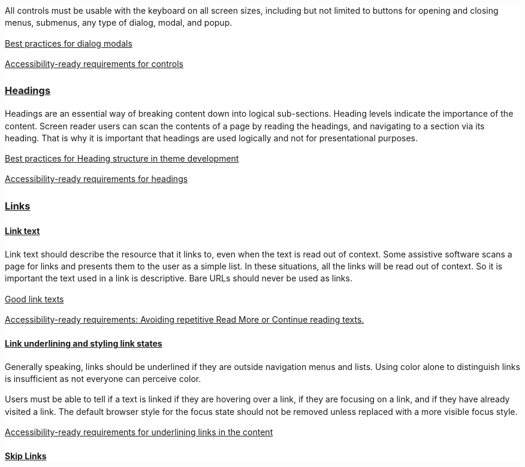 All controls must be usable with the keyboard on all screen sizes, including but not limited to buttons for opening and closing menus, submenus, any type of dialog, modal, and popup.

[Best practices for dialog modals](https://make.wordpress.org/accessibility/handbook/markup/dialog-modal/)

[Accessibility-ready requirements for controls](https://make.wordpress.org/themes/handbook/review/accessibility/required/#controls)

### [Headings](https://developer.wordpress.org/themes/classic-themes/functionality/accessibility/\#headings)

Headings are an essential way of breaking content down into logical sub-sections. Heading levels indicate the importance of the content. Screen reader users can scan the contents of a page by reading the headings, and navigating to a section via its heading. That is why it is important that headings are used logically and not for presentational purposes.

[Best practices for Heading structure in theme development](https://make.wordpress.org/accessibility/handbook/markup/heading-structure-in-theme-development/)

[Accessibility-ready requirements for headings](https://make.wordpress.org/themes/handbook/review/accessibility/required/#headings)

### [Links](https://developer.wordpress.org/themes/classic-themes/functionality/accessibility/\#links)

#### [Link text](https://developer.wordpress.org/themes/classic-themes/functionality/accessibility/\#link-text)

Link text should describe the resource that it links to, even when the text is read out of context. Some assistive software scans a page for links and presents them to the user as a simple list. In these situations, all the links will be read out of context. So it is important the text used in a link is descriptive. Bare URLs should never be used as links.

[Good link texts](https://make.wordpress.org/accessibility/handbook/content/good-link-texts/)

[Accessibility-ready requirements: Avoiding repetitive Read More or Continue reading texts.](https://make.wordpress.org/themes/handbook/review/accessibility/required/#repetitive-link-text)

#### [Link underlining and styling link states](https://developer.wordpress.org/themes/classic-themes/functionality/accessibility/\#link-underlining-and-styling-link-states)

Generally speaking, links should be underlined if they are outside navigation menus and lists. Using color alone to distinguish links is insufficient as not everyone can perceive color.

Users must be able to tell if a text is linked if they are hovering over a link, if they are focusing on a link, and if they have already visited a link. The default browser style for the focus state should not be removed unless replaced with a more visible focus style.

[Accessibility-ready requirements for underlining links in the content](https://make.wordpress.org/themes/handbook/review/accessibility/required/#content-links)

#### [Skip Links](https://developer.wordpress.org/themes/classic-themes/functionality/accessibility/\#skip-links)

